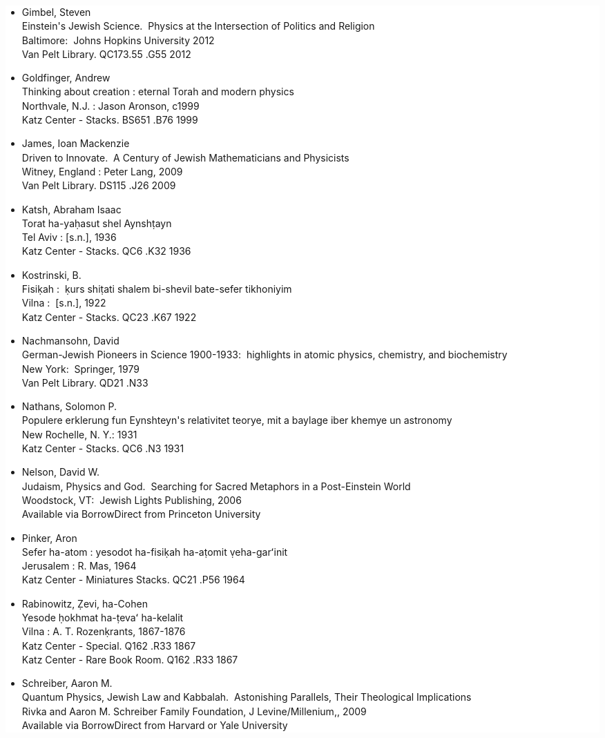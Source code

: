 - Gimbel, Steven  
  Einstein's Jewish Science.  Physics at the Intersection of Politics and Religion  
  Baltimore:  Johns Hopkins University 2012  
  Van Pelt Library. QC173.55 .G55 2012

- Goldfinger, Andrew  
  Thinking about creation : eternal Torah and modern physics  
  Northvale, N.J. : Jason Aronson, c1999  
  Katz Center - Stacks. BS651 .B76 1999

- James, Ioan Mackenzie  
  Driven to Innovate.  A Century of Jewish Mathematicians and Physicists                          
  Witney, England : Peter Lang, 2009  
  Van Pelt Library. DS115 .J26 2009

- Katsh, Abraham Isaac  
  Torat ha-yaḥasut shel Aynshṭayn  
  Tel Aviv : \[s.n.\], 1936  
  Katz Center - Stacks. QC6 .K32 1936

- Kostrinski, B.  
  Fisiḳah :  ḳurs shiṭati shalem bi-shevil bate-sefer tikhoniyim  
  Vilna :  \[s.n.\], 1922  
  Katz Center - Stacks. QC23 .K67 1922

- Nachmansohn, David  
  German-Jewish Pioneers in Science 1900-1933:  highlights in atomic physics, chemistry, and biochemistry  
  New York:  Springer, 1979  
  Van Pelt Library. QD21 .N33

- Nathans, Solomon P.  
  Populere erklerung fun Eynshteyn's relativitet teorye, mit a baylage iber khemye un astronomy  
  New Rochelle, N. Y.: 1931  
  Katz Center - Stacks. QC6 .N3 1931

- Nelson, David W.  
  Judaism, Physics and God.  Searching for Sacred Metaphors in a Post-Einstein World  
  Woodstock, VT:  Jewish Lights Publishing, 2006  
  Available via BorrowDirect from Princeton University

- Pinker, Aron  
  Sefer ha-atom : yesodot ha-fisiḳah ha-aṭomit ṿeha-garʻinit  
  Jerusalem : R. Mas, 1964  
  Katz Center - Miniatures Stacks. QC21 .P56 1964

- Rabinowitz, Ẓevi, ha-Cohen  
  Yesode ḥokhmat ha-ṭevaʻ ha-kelalit  
  Vilna : A. T. Rozenḳrants, 1867-1876  
  Katz Center - Special. Q162 .R33 1867  
  Katz Center - Rare Book Room. Q162 .R33 1867

- Schreiber, Aaron M.  
  Quantum Physics, Jewish Law and Kabbalah.  Astonishing Parallels, Their Theological Implications  
  Rivka and Aaron M. Schreiber Family Foundation, J Levine/Millenium,, 2009  
  Available via BorrowDirect from Harvard or Yale University
